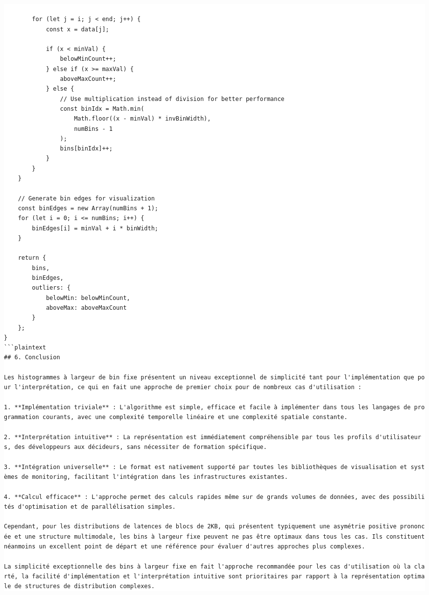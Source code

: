 ``` |
        
        for (let j = i; j < end; j++) {
            const x = data[j];
            
            if (x < minVal) {
                belowMinCount++;
            } else if (x >= maxVal) {
                aboveMaxCount++;
            } else {
                // Use multiplication instead of division for better performance
                const binIdx = Math.min(
                    Math.floor((x - minVal) * invBinWidth),
                    numBins - 1
                );
                bins[binIdx]++;
            }
        }
    }
    
    // Generate bin edges for visualization
    const binEdges = new Array(numBins + 1);
    for (let i = 0; i <= numBins; i++) {
        binEdges[i] = minVal + i * binWidth;
    }
    
    return {
        bins,
        binEdges,
        outliers: {
            belowMin: belowMinCount,
            aboveMax: aboveMaxCount
        }
    };
}
```plaintext
## 6. Conclusion

Les histogrammes à largeur de bin fixe présentent un niveau exceptionnel de simplicité tant pour l'implémentation que pour l'interprétation, ce qui en fait une approche de premier choix pour de nombreux cas d'utilisation :

1. **Implémentation triviale** : L'algorithme est simple, efficace et facile à implémenter dans tous les langages de programmation courants, avec une complexité temporelle linéaire et une complexité spatiale constante.

2. **Interprétation intuitive** : La représentation est immédiatement compréhensible par tous les profils d'utilisateurs, des développeurs aux décideurs, sans nécessiter de formation spécifique.

3. **Intégration universelle** : Le format est nativement supporté par toutes les bibliothèques de visualisation et systèmes de monitoring, facilitant l'intégration dans les infrastructures existantes.

4. **Calcul efficace** : L'approche permet des calculs rapides même sur de grands volumes de données, avec des possibilités d'optimisation et de parallélisation simples.

Cependant, pour les distributions de latences de blocs de 2KB, qui présentent typiquement une asymétrie positive prononcée et une structure multimodale, les bins à largeur fixe peuvent ne pas être optimaux dans tous les cas. Ils constituent néanmoins un excellent point de départ et une référence pour évaluer d'autres approches plus complexes.

La simplicité exceptionnelle des bins à largeur fixe en fait l'approche recommandée pour les cas d'utilisation où la clarté, la facilité d'implémentation et l'interprétation intuitive sont prioritaires par rapport à la représentation optimale de structures de distribution complexes.
```